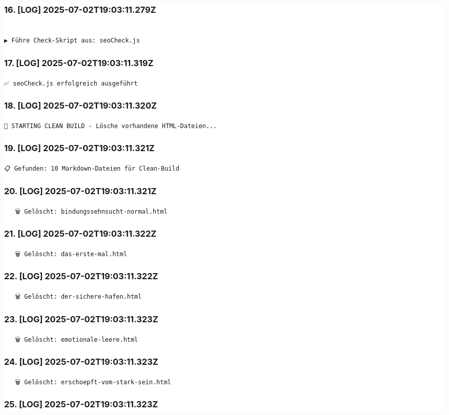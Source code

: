 ### 16. [LOG] 2025-07-02T19:03:11.279Z

```

▶️ Führe Check-Skript aus: seoCheck.js
```

### 17. [LOG] 2025-07-02T19:03:11.319Z

```
✅ seoCheck.js erfolgreich ausgeführt
```

### 18. [LOG] 2025-07-02T19:03:11.320Z

```
🧹 STARTING CLEAN BUILD - Lösche vorhandene HTML-Dateien...
```

### 19. [LOG] 2025-07-02T19:03:11.321Z

```
📋 Gefunden: 10 Markdown-Dateien für Clean-Build
```

### 20. [LOG] 2025-07-02T19:03:11.321Z

```
   🗑️ Gelöscht: bindungssehnsucht-normal.html
```

### 21. [LOG] 2025-07-02T19:03:11.322Z

```
   🗑️ Gelöscht: das-erste-mal.html
```

### 22. [LOG] 2025-07-02T19:03:11.322Z

```
   🗑️ Gelöscht: der-sichere-hafen.html
```

### 23. [LOG] 2025-07-02T19:03:11.323Z

```
   🗑️ Gelöscht: emotionale-leere.html
```

### 24. [LOG] 2025-07-02T19:03:11.323Z

```
   🗑️ Gelöscht: erschoepft-vom-stark-sein.html
```

### 25. [LOG] 2025-07-02T19:03:11.323Z
